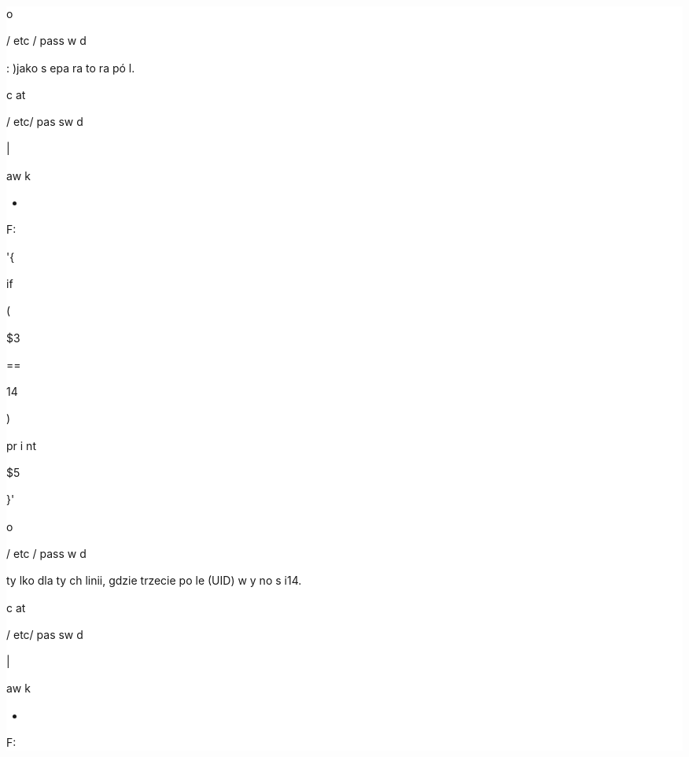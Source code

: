 o
 

/ etc / pass w d
 

 
:
)jako s epa ra to ra pó l.
 

 
c at
 
/ etc/ pas sw d
 
|
 
aw k
 
-
F:
 
'{
 
if
 
(
 
$3
 
==
 
14
 
)
 
pr i nt
 
$5
 
}'
 
o
 

/ etc / pass w d
 
ty lko  dla  ty ch linii, 
gdzie trzecie po le (UID) w y no s i14.
 
 
 

 
c at
 
/ etc/ pas sw d
 
|
 
aw k
 
-
F:
 